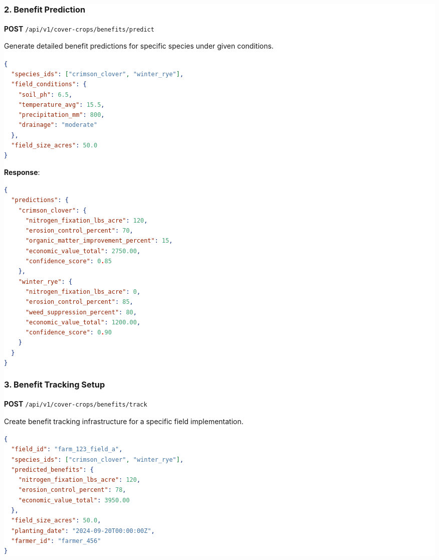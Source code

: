 ### 2. Benefit Prediction

**POST** `/api/v1/cover-crops/benefits/predict`

Generate detailed benefit predictions for specific species under given conditions.

```json
{
  "species_ids": ["crimson_clover", "winter_rye"],
  "field_conditions": {
    "soil_ph": 6.5,
    "temperature_avg": 15.5,
    "precipitation_mm": 800,
    "drainage": "moderate"
  },
  "field_size_acres": 50.0
}
```

**Response**:
```json
{
  "predictions": {
    "crimson_clover": {
      "nitrogen_fixation_lbs_acre": 120,
      "erosion_control_percent": 70,
      "organic_matter_improvement_percent": 15,
      "economic_value_total": 2750.00,
      "confidence_score": 0.85
    },
    "winter_rye": {
      "nitrogen_fixation_lbs_acre": 0,
      "erosion_control_percent": 85,
      "weed_suppression_percent": 80,
      "economic_value_total": 1200.00,
      "confidence_score": 0.90
    }
  }
}
```

### 3. Benefit Tracking Setup

**POST** `/api/v1/cover-crops/benefits/track`

Create benefit tracking infrastructure for a specific field implementation.

```json
{
  "field_id": "farm_123_field_a",
  "species_ids": ["crimson_clover", "winter_rye"],  
  "predicted_benefits": {
    "nitrogen_fixation_lbs_acre": 120,
    "erosion_control_percent": 78,
    "economic_value_total": 3950.00
  },
  "field_size_acres": 50.0,
  "planting_date": "2024-09-20T00:00:00Z",
  "farmer_id": "farmer_456"
}
```
